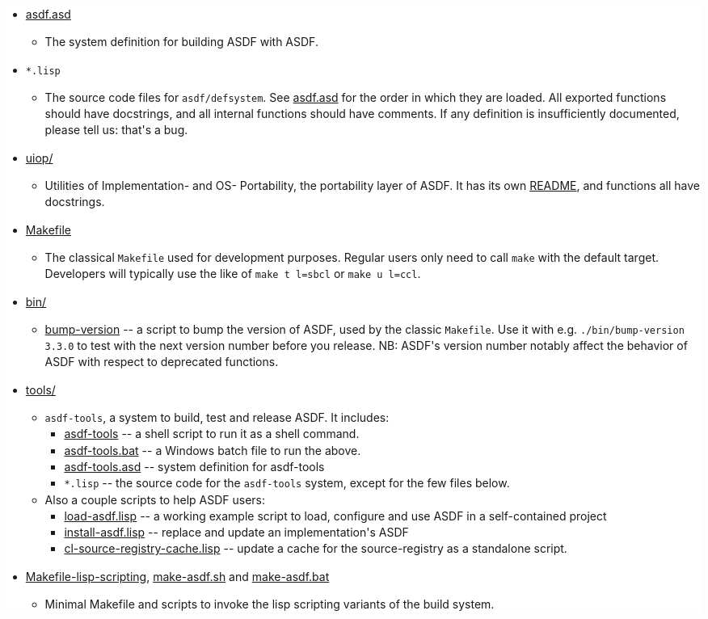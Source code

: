 *   [asdf.asd](asdf.asd)
    *   The system definition for building ASDF with ASDF.

*   `*.lisp`
    *   The source code files for `asdf/defsystem`.
        See [asdf.asd](asdf.asd) for the order in which they are loaded.
        All exported functions should have docstrings,
        and all internal functions should have comments.
        If any definition is insufficiently documented,
        please tell us: that's a bug.

*   [uiop/](uiop/)
    * Utilities of Implementation- and OS- Portability,
      the portability layer of ASDF. It has its own [README](uiop/README.md),
      and functions all have docstrings.

*   [Makefile](Makefile)
    *   The classical `Makefile` used for development purposes.
        Regular users only need to call `make` with the default target.
        Developers will typically use the like of
        `make t l=sbcl` or `make u l=ccl`.

*   [bin/](bin/)
    *   [bump-version](bin/bump-version) --
        a script to bump the version of ASDF, used by the classic `Makefile`.
        Use it with e.g. `./bin/bump-version 3.3.0`
        to test with the next version number before you release.
        NB: ASDF's version number notably affect the behavior of ASDF
        with respect to deprecated functions.

*   [tools/](tools/)
    * `asdf-tools`, a system to build, test and release ASDF. It includes:
        *   [asdf-tools](tools/asdf-tools) --
            a shell script to run it as a shell command.
        *   [asdf-tools.bat](tools/asdf-tools.bat) --
            a Windows batch file to run the above.
        *   [asdf-tools.asd](tools/asdf-tools.asd) --
            system definition for asdf-tools
        *   `*.lisp` -- the source code for the `asdf-tools` system,
            except for the few files below.
    *   Also a couple scripts to help ASDF users:
        *   [load-asdf.lisp](tools/load-asdf.lisp) --
            a working example script to load, configure and use ASDF
            in a self-contained project
        *   [install-asdf.lisp](install-asdf.lisp) --
            replace and update an implementation's ASDF
        *   [cl-source-registry-cache.lisp](cl-source-registry-cache.lisp) --
            update a cache for the source-registry as a standalone script.

*   [Makefile-lisp-scripting](Makefile-lisp-scripting),
    [make-asdf.sh](make-asdf.sh) and [make-asdf.bat](make-asdf.bat)
    *   Minimal Makefile and scripts to invoke
        the lisp scripting variants of the build system.
